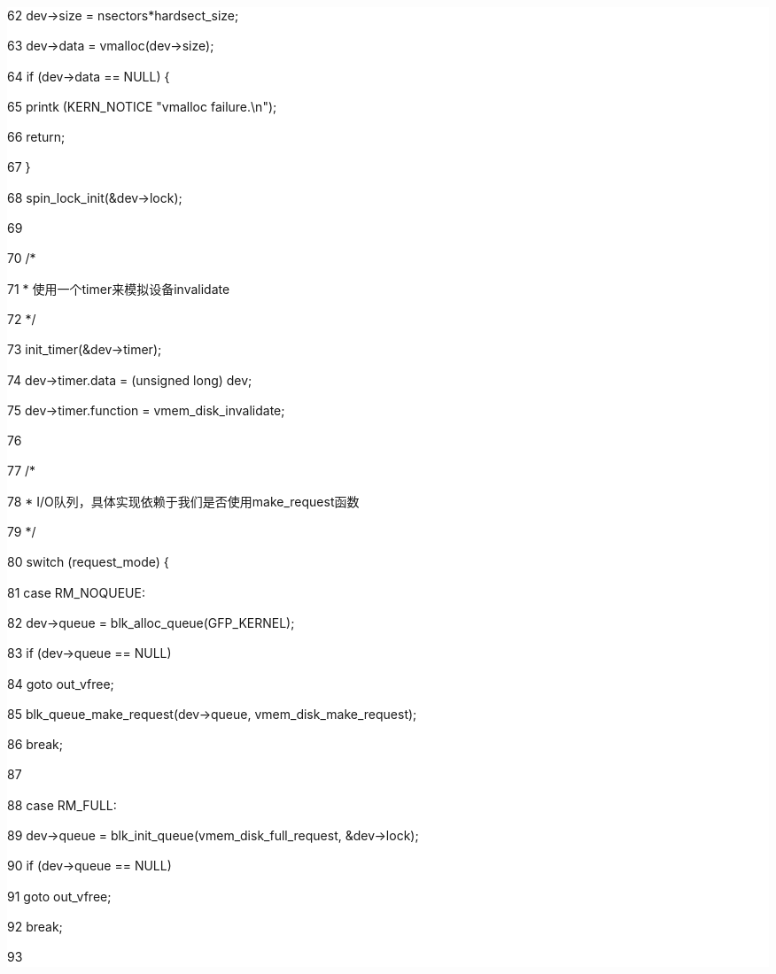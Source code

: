  62 dev->size = nsectors*hardsect_size; 
 
 63 dev->data = vmalloc(dev->size); 
 
 64 if (dev->data == NULL) { 
 
 65 printk (KERN_NOTICE "vmalloc failure.\n"); 
 
 66 return; 
 
 67 } 
 
 68 spin_lock_init(&dev->lock); 
 
 69 
 
 70 /* 
 
 71 * 使用一个timer来模拟设备invalidate 
 
 72 */ 
 
 73 init_timer(&dev->timer); 
 
 74 dev->timer.data = (unsigned long) dev; 
 
 75 dev->timer.function = vmem_disk_invalidate; 
 
 76



77 /* 
 
 78 * I/O队列，具体实现依赖于我们是否使用make_request函数 
 
 79 */ 
 
 80 switch (request_mode) { 
 
 81 case RM_NOQUEUE: 
 
 82 dev->queue = blk_alloc_queue(GFP_KERNEL); 
 
 83 if (dev->queue == NULL) 
 
 84 goto out_vfree; 
 
 85 blk_queue_make_request(dev->queue, vmem_disk_make_request); 
 
 86 break; 
 
 87 
 
 88 case RM_FULL: 
 
 89 dev->queue = blk_init_queue(vmem_disk_full_request, &dev->lock); 
 
 90 if (dev->queue == NULL) 
 
 91 goto out_vfree; 
 
 92 break; 
 
 93 
 